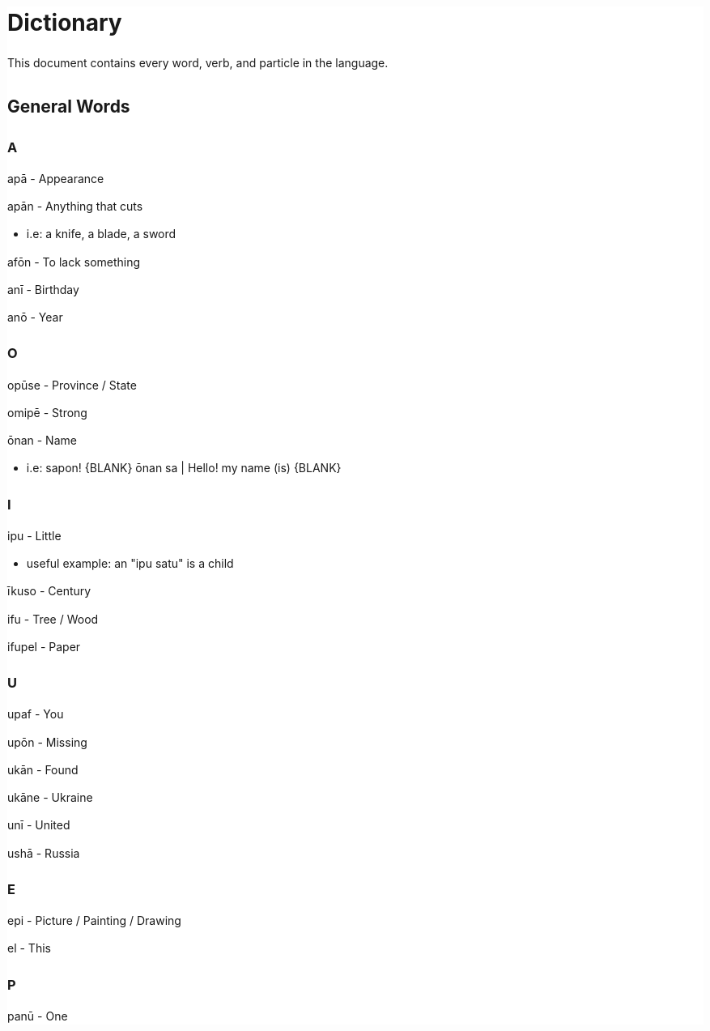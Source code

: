 # Dictionary

This document contains every word, verb, and particle in the language.

## General Words

### A
apā - Appearance

apān - Anything that cuts
- i.e: a knife, a blade, a sword

afōn - To lack something

anī - Birthday

anō - Year

### O
opūse - Province / State

omipē - Strong

ōnan - Name
- i.e: sapon! {BLANK} ōnan sa | Hello! my name (is) {BLANK}

### I
ipu - Little
- useful example: an "ipu satu" is a child

īkuso - Century

ifu - Tree / Wood

ifupel - Paper

### U
upaf - You

upōn - Missing

ukān - Found

ukāne - Ukraine

unī - United

ushā - Russia

### E
epi - Picture / Painting / Drawing

el - This

### P
panū - One
